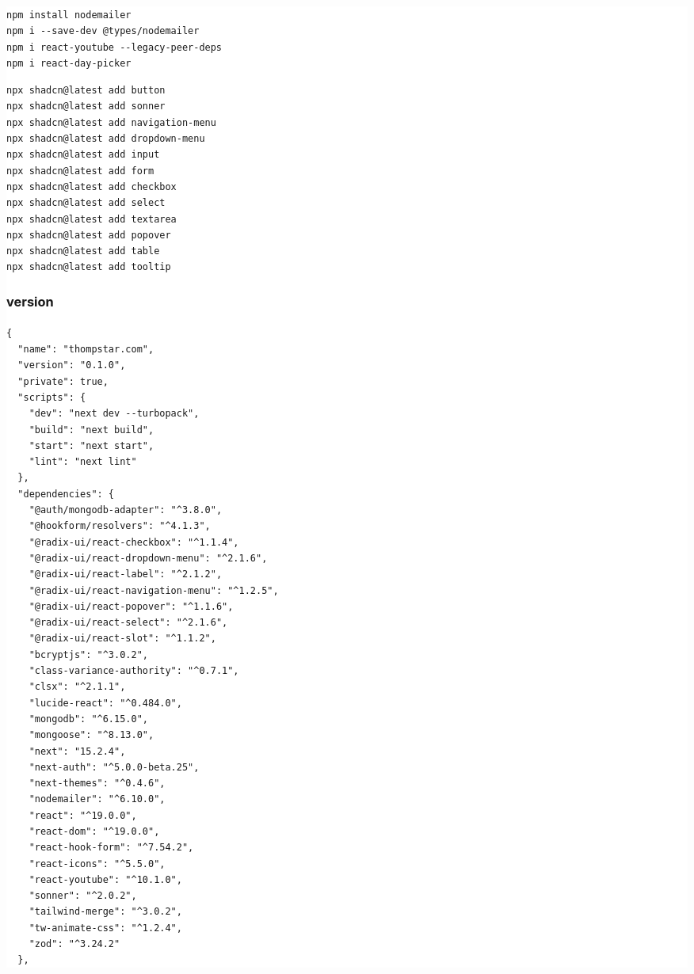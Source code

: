 ```
npm install nodemailer
npm i --save-dev @types/nodemailer
npm i react-youtube --legacy-peer-deps
npm i react-day-picker
```

```
npx shadcn@latest add button
npx shadcn@latest add sonner
npx shadcn@latest add navigation-menu
npx shadcn@latest add dropdown-menu
npx shadcn@latest add input
npx shadcn@latest add form
npx shadcn@latest add checkbox
npx shadcn@latest add select
npx shadcn@latest add textarea
npx shadcn@latest add popover
npx shadcn@latest add table
npx shadcn@latest add tooltip
```

### version

```
{
  "name": "thompstar.com",
  "version": "0.1.0",
  "private": true,
  "scripts": {
    "dev": "next dev --turbopack",
    "build": "next build",
    "start": "next start",
    "lint": "next lint"
  },
  "dependencies": {
    "@auth/mongodb-adapter": "^3.8.0",
    "@hookform/resolvers": "^4.1.3",
    "@radix-ui/react-checkbox": "^1.1.4",
    "@radix-ui/react-dropdown-menu": "^2.1.6",
    "@radix-ui/react-label": "^2.1.2",
    "@radix-ui/react-navigation-menu": "^1.2.5",
    "@radix-ui/react-popover": "^1.1.6",
    "@radix-ui/react-select": "^2.1.6",
    "@radix-ui/react-slot": "^1.1.2",
    "bcryptjs": "^3.0.2",
    "class-variance-authority": "^0.7.1",
    "clsx": "^2.1.1",
    "lucide-react": "^0.484.0",
    "mongodb": "^6.15.0",
    "mongoose": "^8.13.0",
    "next": "15.2.4",
    "next-auth": "^5.0.0-beta.25",
    "next-themes": "^0.4.6",
    "nodemailer": "^6.10.0",
    "react": "^19.0.0",
    "react-dom": "^19.0.0",
    "react-hook-form": "^7.54.2",
    "react-icons": "^5.5.0",
    "react-youtube": "^10.1.0",
    "sonner": "^2.0.2",
    "tailwind-merge": "^3.0.2",
    "tw-animate-css": "^1.2.4",
    "zod": "^3.24.2"
  },
```